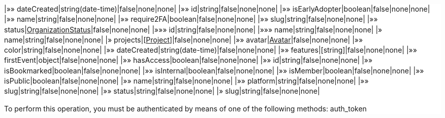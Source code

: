 |»» dateCreated|string(date-time)|false|none|none|
|»» id|string|false|none|none|
|»» isEarlyAdopter|boolean|false|none|none|
|»» name|string|false|none|none|
|»» require2FA|boolean|false|none|none|
|»» slug|string|false|none|none|
|»» status|[OrganizationStatus](#schemaorganizationstatus)|false|none|none|
|»»» id|string|false|none|none|
|»»» name|string|false|none|none|
|» name|string|false|none|none|
|» projects|[[Project](#schemaproject)]|false|none|none|
|»» avatar|[Avatar](#schemaavatar)|false|none|none|
|»» color|string|false|none|none|
|»» dateCreated|string(date-time)|false|none|none|
|»» features|[string]|false|none|none|
|»» firstEvent|object|false|none|none|
|»» hasAccess|boolean|false|none|none|
|»» id|string|false|none|none|
|»» isBookmarked|boolean|false|none|none|
|»» isInternal|boolean|false|none|none|
|»» isMember|boolean|false|none|none|
|»» isPublic|boolean|false|none|none|
|»» name|string|false|none|none|
|»» platform|string|false|none|none|
|»» slug|string|false|none|none|
|»» status|string|false|none|none|
|» slug|string|false|none|none|

<aside class="warning">
To perform this operation, you must be authenticated by means of one of the following methods:
auth_token
</aside>
